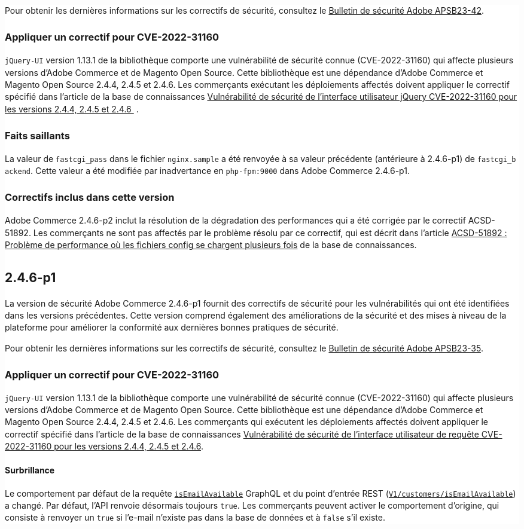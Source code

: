 Pour obtenir les dernières informations sur les correctifs de sécurité, consultez le [Bulletin de sécurité Adobe APSB23-42](https://helpx.adobe.com/security/products/magento/apsb23-42.html).

### Appliquer un correctif pour CVE-2022-31160

`jQuery-UI` version 1.13.1 de la bibliothèque comporte une vulnérabilité de sécurité connue (CVE-2022-31160) qui affecte plusieurs versions d’Adobe Commerce et de Magento Open Source. Cette bibliothèque est une dépendance d’Adobe Commerce et Magento Open Source 2.4.4, 2.4.5 et 2.4.6. Les commerçants exécutant les déploiements affectés doivent appliquer le correctif spécifié dans l’article de la base de connaissances [&#x200B; Vulnérabilité de sécurité de l’interface utilisateur jQuery CVE-2022-31160 pour les versions 2.4.4, 2.4.5 et 2.4.6 &#x200B;](https://experienceleague.adobe.com/docs/commerce-knowledge-base/kb/troubleshooting/known-issues-patches-attached/jquery-cve-2022-31160-fix-2.4.4-2.4.5-2.4.6.html) .

### Faits saillants

La valeur de `fastcgi_pass` dans le fichier `nginx.sample` a été renvoyée à sa valeur précédente (antérieure à 2.4.6-p1) de `fastcgi_backend`. Cette valeur a été modifiée par inadvertance en `php-fpm:9000` dans Adobe Commerce 2.4.6-p1.

### Correctifs inclus dans cette version

Adobe Commerce 2.4.6-p2 inclut la résolution de la dégradation des performances qui a été corrigée par le correctif ACSD-51892. Les commerçants ne sont pas affectés par le problème résolu par ce correctif, qui est décrit dans l’article [ACSD-51892 : Problème de performance où les fichiers config se chargent plusieurs fois](https://experienceleague.adobe.com/docs/commerce-knowledge-base/kb/support-tools/patches/v1-1-33/acsd-51892-performance-issue-where-config-files-load-multiple-times.html) de la base de connaissances.

## 2.4.6-p1

La version de sécurité Adobe Commerce 2.4.6-p1 fournit des correctifs de sécurité pour les vulnérabilités qui ont été identifiées dans les versions précédentes. Cette version comprend également des améliorations de la sécurité et des mises à niveau de la plateforme pour améliorer la conformité aux dernières bonnes pratiques de sécurité.

Pour obtenir les dernières informations sur les correctifs de sécurité, consultez le [Bulletin de sécurité Adobe APSB23-35](https://helpx.adobe.com/security/products/magento/apsb23-35.html).

### Appliquer un correctif pour CVE-2022-31160

`jQuery-UI` version 1.13.1 de la bibliothèque comporte une vulnérabilité de sécurité connue (CVE-2022-31160) qui affecte plusieurs versions d’Adobe Commerce et de Magento Open Source. Cette bibliothèque est une dépendance d’Adobe Commerce et Magento Open Source 2.4.4, 2.4.5 et 2.4.6. Les commerçants qui exécutent les déploiements affectés doivent appliquer le correctif spécifié dans l’article de la base de connaissances [Vulnérabilité de sécurité de l’interface utilisateur de requête CVE-2022-31160 pour les versions 2.4.4, 2.4.5 et 2.4.6](https://experienceleague.adobe.com/docs/commerce-knowledge-base/kb/troubleshooting/known-issues-patches-attached/jquery-cve-2022-31160-fix-2.4.4-2.4.5-2.4.6.html).

#### Surbrillance

Le comportement par défaut de la requête [`isEmailAvailable`](https://developer.adobe.com/commerce/webapi/graphql/schema/customer/queries/is-email-available/) GraphQL et du point d’entrée REST ([`V1/customers/isEmailAvailable`](https://adobe-commerce.redoc.ly/2.4.6-admin/tag/customersisEmailAvailable/#operation/PostV1CustomersIsEmailAvailable)) a changé. Par défaut, l’API renvoie désormais toujours `true`. Les commerçants peuvent activer le comportement d’origine, qui consiste à renvoyer un `true` si l’e-mail n’existe pas dans la base de données et à `false` s’il existe. 
